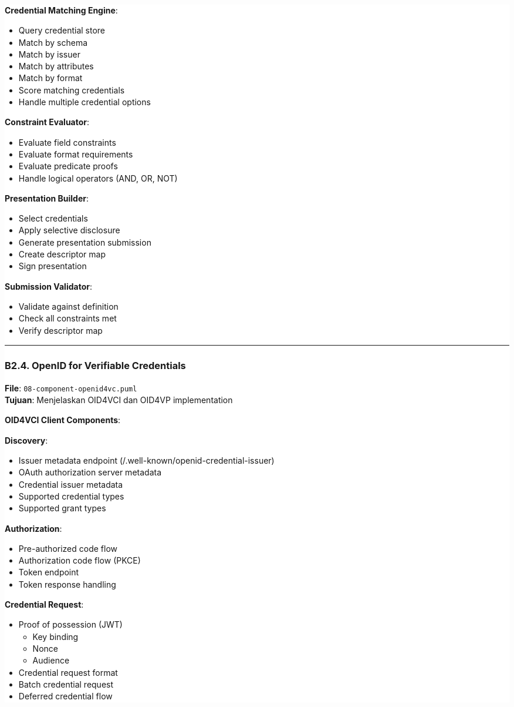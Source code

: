 **Credential Matching Engine**:
- Query credential store
- Match by schema
- Match by issuer
- Match by attributes
- Match by format
- Score matching credentials
- Handle multiple credential options

**Constraint Evaluator**:
- Evaluate field constraints
- Evaluate format requirements
- Evaluate predicate proofs
- Handle logical operators (AND, OR, NOT)

**Presentation Builder**:
- Select credentials
- Apply selective disclosure
- Generate presentation submission
- Create descriptor map
- Sign presentation

**Submission Validator**:
- Validate against definition
- Check all constraints met
- Verify descriptor map

---

### B2.4. OpenID for Verifiable Credentials
**File**: `08-component-openid4vc.puml`  
**Tujuan**: Menjelaskan OID4VCI dan OID4VP implementation

**OID4VCI Client Components**:

**Discovery**:
- Issuer metadata endpoint (/.well-known/openid-credential-issuer)
- OAuth authorization server metadata
- Credential issuer metadata
- Supported credential types
- Supported grant types

**Authorization**:
- Pre-authorized code flow
- Authorization code flow (PKCE)
- Token endpoint
- Token response handling

**Credential Request**:
- Proof of possession (JWT)
  - Key binding
  - Nonce
  - Audience
- Credential request format
- Batch credential request
- Deferred credential flow
